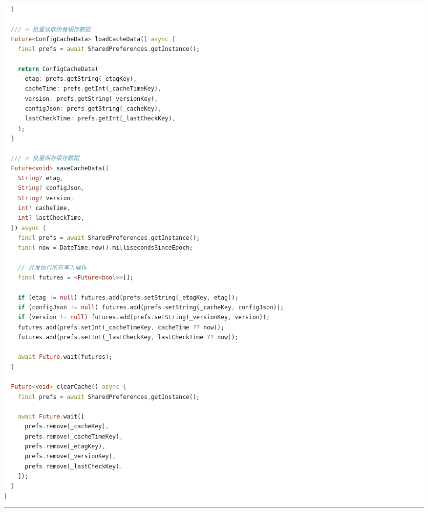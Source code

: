 ```dart
  }
  
  /// 🔥 批量读取所有缓存数据
  Future<ConfigCacheData> loadCacheData() async {
    final prefs = await SharedPreferences.getInstance();
    
    return ConfigCacheData(
      etag: prefs.getString(_etagKey),
      cacheTime: prefs.getInt(_cacheTimeKey),
      version: prefs.getString(_versionKey),
      configJson: prefs.getString(_cacheKey),
      lastCheckTime: prefs.getInt(_lastCheckKey),
    );
  }
  
  /// 🔥 批量保存缓存数据
  Future<void> saveCacheData({
    String? etag,
    String? configJson,
    String? version,
    int? cacheTime,
    int? lastCheckTime,
  }) async {
    final prefs = await SharedPreferences.getInstance();
    final now = DateTime.now().millisecondsSinceEpoch;
    
    // 并发执行所有写入操作
    final futures = <Future<bool>>[];
    
    if (etag != null) futures.add(prefs.setString(_etagKey, etag));
    if (configJson != null) futures.add(prefs.setString(_cacheKey, configJson));
    if (version != null) futures.add(prefs.setString(_versionKey, version));
    futures.add(prefs.setInt(_cacheTimeKey, cacheTime ?? now));
    futures.add(prefs.setInt(_lastCheckKey, lastCheckTime ?? now));
    
    await Future.wait(futures);
  }
  
  Future<void> clearCache() async {
    final prefs = await SharedPreferences.getInstance();
    
    await Future.wait([
      prefs.remove(_cacheKey),
      prefs.remove(_cacheTimeKey),
      prefs.remove(_etagKey),
      prefs.remove(_versionKey),
      prefs.remove(_lastCheckKey),
    ]);
  }
}
```

---